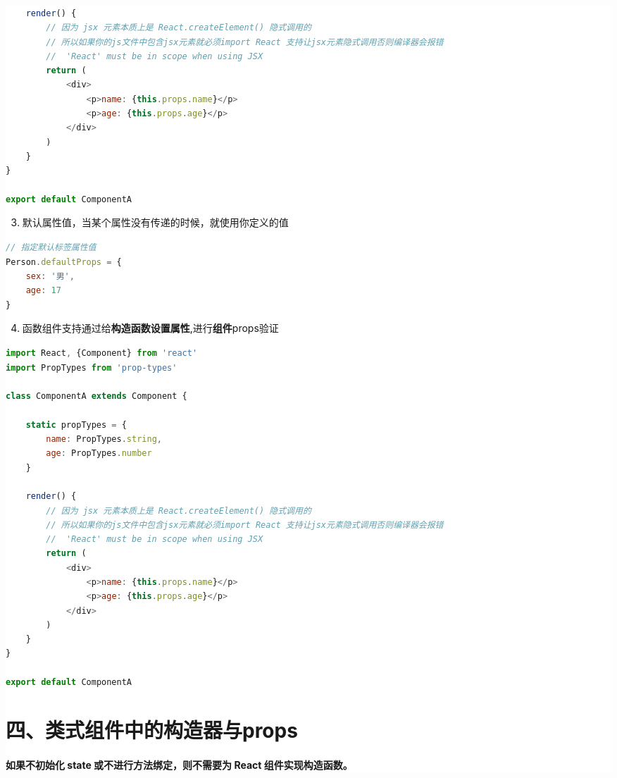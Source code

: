 ```js
    render() {
        // 因为 jsx 元素本质上是 React.createElement() 隐式调用的
        // 所以如果你的js文件中包含jsx元素就必须import React 支持让jsx元素隐式调用否则编译器会报错
        //  'React' must be in scope when using JSX
        return (
            <div>
                <p>name: {this.props.name}</p>
                <p>age: {this.props.age}</p>
            </div>
        )
    }
}

export default ComponentA
```
3. 默认属性值，当某个属性没有传递的时候，就使用你定义的值
```js
// 指定默认标签属性值 
Person.defaultProps = { 
    sex: '男', 
    age: 17 
}
```
4. 函数组件支持通过给**构造函数设置属性**,进行**组件**props验证
```js
import React, {Component} from 'react'
import PropTypes from 'prop-types'

class ComponentA extends Component {

    static propTypes = {
        name: PropTypes.string,
        age: PropTypes.number
    }

    render() {
        // 因为 jsx 元素本质上是 React.createElement() 隐式调用的
        // 所以如果你的js文件中包含jsx元素就必须import React 支持让jsx元素隐式调用否则编译器会报错
        //  'React' must be in scope when using JSX
        return (
            <div>
                <p>name: {this.props.name}</p>
                <p>age: {this.props.age}</p>
            </div>
        )
    }
}

export default ComponentA
```
# 四、类式组件中的构造器与props
**如果不初始化 state 或不进行方法绑定，则不需要为 React 组件实现构造函数。**

